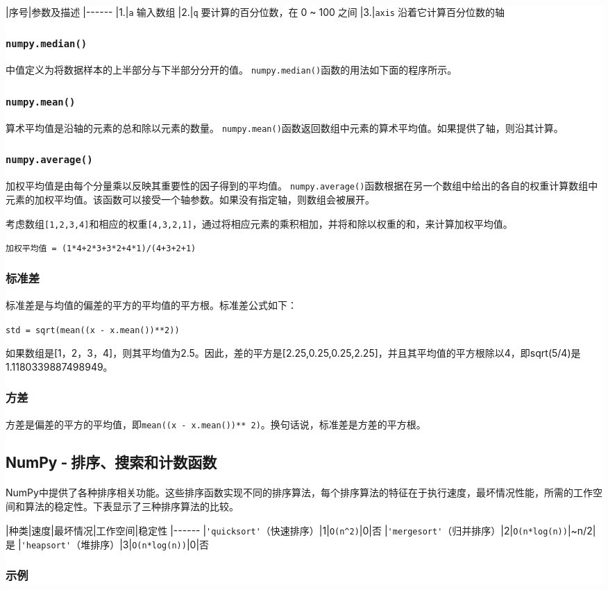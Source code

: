 |序号|参数及描述
|------
|1.|`a` 输入数组
|2.|`q` 要计算的百分位数，在 0 ~ 100 之间
|3.|`axis` 沿着它计算百分位数的轴

### `numpy.median()`

中值定义为将数据样本的上半部分与下半部分分开的值。 `numpy.median()`函数的用法如下面的程序所示。

### `numpy.mean()`

算术平均值是沿轴的元素的总和除以元素的数量。 `numpy.mean()`函数返回数组中元素的算术平均值。如果提供了轴，则沿其计算。

### `numpy.average()`

加权平均值是由每个分量乘以反映其重要性的因子得到的平均值。 `numpy.average()`函数根据在另一个数组中给出的各自的权重计算数组中元素的加权平均值。该函数可以接受一个轴参数。如果没有指定轴，则数组会被展开。

考虑数组`[1,2,3,4]`和相应的权重`[4,3,2,1]`，通过将相应元素的乘积相加，并将和除以权重的和，来计算加权平均值。

```
加权平均值 = (1*4+2*3+3*2+4*1)/(4+3+2+1)
```

### 标准差

标准差是与均值的偏差的平方的平均值的平方根。标准差公式如下：

```
std = sqrt(mean((x - x.mean())**2))
```

如果数组是[1，2，3，4]，则其平均值为2.5。因此，差的平方是[2.25,0.25,0.25,2.25]，并且其平均值的平方根除以4，即sqrt(5/4)是1.1180339887498949。

### 方差

方差是偏差的平方的平均值，即`mean((x - x.mean())** 2)`。换句话说，标准差是方差的平方根。

## **NumPy - 排序、搜索和计数函数**

NumPy中提供了各种排序相关功能。这些排序函数实现不同的排序算法，每个排序算法的特征在于执行速度，最坏情况性能，所需的工作空间和算法的稳定性。下表显示了三种排序算法的比较。

|种类|速度|最坏情况|工作空间|稳定性
|------
|`'quicksort'`（快速排序）|1|`O(n^2)`|0|否
|`'mergesort'`（归并排序）|2|`O(n*log(n))`|~n/2|是
|`'heapsort'`（堆排序）|3|`O(n*log(n))`|0|否

### 示例 
